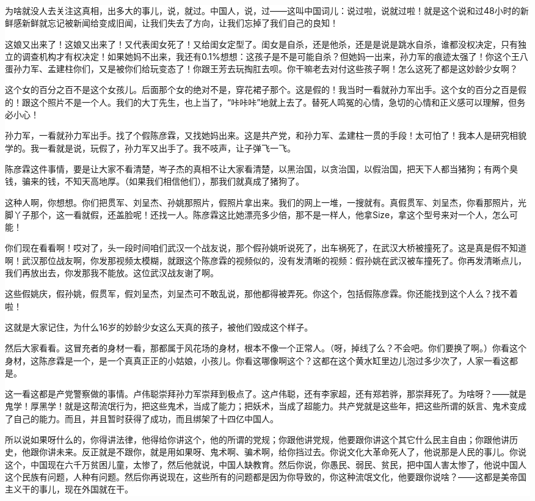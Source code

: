 



为啥就没人去关注这真相，出多大的事儿，说，就过。中国人，说，过——这叫中国词儿：说过啦，说就过啦！就是这个说和过48小时的新鲜感新鲜就忘记被新闻给变成旧闻，让我们失去了方向，让我们忘掉了我们自己的良知！





这娘又出来了！这娘又出来了！又代表闺女死了！又给闺女定型了。闺女是自杀，还是他杀，还是是说是跳水自杀，谁都没权决定，只有独立的调查机构才有权决定！如果她妈不出来，我还有0.1%想想：这孩子是不是可能自杀？但她妈一出来，孙力军的痕迹太强了！你这个王八蛋孙力军、孟建柱你们，又是被你们给玩变态了！你跟王芳去玩掏肛去呗。你干嘛老去对付这些孩子啊！怎么这死了都是这妙龄少女啊？





这个女的百分之百不是这个女孩儿。后面那个女的绝对不是，穿花裙子那个。这是假的！我当时一看就孙力军出手。这个女的百分之百是假的！跟这个照片不是一个人。我们的大丁先生，也上当了，“咔咔咔”地就上去了。替死人鸣冤的心情，急切的心情和正义感可以理解，但务必小心！





孙力军，一看就孙力军出手。找了个假陈彦霖，又找她妈出来。这是共产党，和孙力军、孟建柱一贯的手段！太可怕了！我本人是研究相貌学的。我一看就是说，玩假了，孙力军又出手了。我不吱声，让子弹飞一飞。





陈彦霖这件事情，要是让大家不看清楚，岑子杰的真相不让大家看清楚，以黑治国，以贪治国，以假治国，把天下人都当猪狗；有两个臭钱，骗来的钱，不知天高地厚。（如果我们相信他们），那我们就真成了猪狗了。





这种人啊，你想想。你们把贯军、刘呈杰、孙姚那照片，假照片拿出来。我们的网上一堆，一搜就有。真假贯军、刘呈杰，你看那照片，光脚丫子那个，这一看就假，还盖脸呢！还找一人。陈彦霖这比她漂亮多少倍，那不是一样人，他拿Size，拿这个型号来对一个人，怎么可能！





你们现在看看啊！哎对了，头一段时间咱们武汉一个战友说，那个假孙姚听说死了，出车祸死了，在武汉大桥被撞死了。这是真是假不知道啊！武汉那位战友啊，你发那视频太模糊，就跟这个陈彦霖的视频似的，没有发清晰的视频：假孙姚在武汉被车撞死了。你再发清晰点儿，我们再放出去，你发那我不能放。这位武汉战友谢了啊。





这些假姚庆，假孙姚，假贯军，假刘呈杰，刘呈杰可不敢乱说，那他都得被弄死。你这个，包括假陈彦霖。你还能找到这个人么？找不着啦！





这就是大家记住，为什么16岁的妙龄少女这么天真的孩子，被他们毁成这个样子。

然后大家看看。这冒充者的身材一看，那都属于风花场的身材，根本不像一个正常人。（呀，掉线了么？不会吧。你们要换了啊。）你看这个身材，这陈彦霖是一个，是一个真真正正的小姑娘，小孩儿。你看这哪像啊这个？这都在这个黄水缸里边儿泡过多少次了，人家一看这都是。





这一看这都是产党警察做的事情。卢伟聪崇拜孙力军崇拜到极点了。这卢伟聪，还有李家超，还有郑若骅，那崇拜死了。为啥呀？——就是鬼学！厚黑学！就是这帮流氓行为，把这些鬼术，当成了能力；把妖术，当成了超能力。共产党就是这些年，把这些所谓的妖言、鬼术变成了自己的能力。而且，并且暂时获得了成功，而且绑架了十四亿中国人。





所以说如果呀什么的，你得讲法律，他得给你讲这个，他的所谓的党规；你跟他讲党规，他要跟你讲这个其它什么民主自由；你跟他讲历史，他跟你讲未来。反正就是不跟你，就是用如果呀、鬼术啊、骗术啊，给你挡过去。你说文化大革命死人了，他说那是人民的事儿。你说这个，中国现在六千万贫困儿童，太惨了，然后他就说，中国人缺教育。然后你说，你愚民、弱民、贫民，把中国人害太惨了，他说中国人这个民族有问题，人种有问题。然后你再说现在，这些所有的问题都是因为你导致的，你这种流氓文化，他要跟你说啥？——这都是美帝国主义干的事儿，现在外国就在干。
